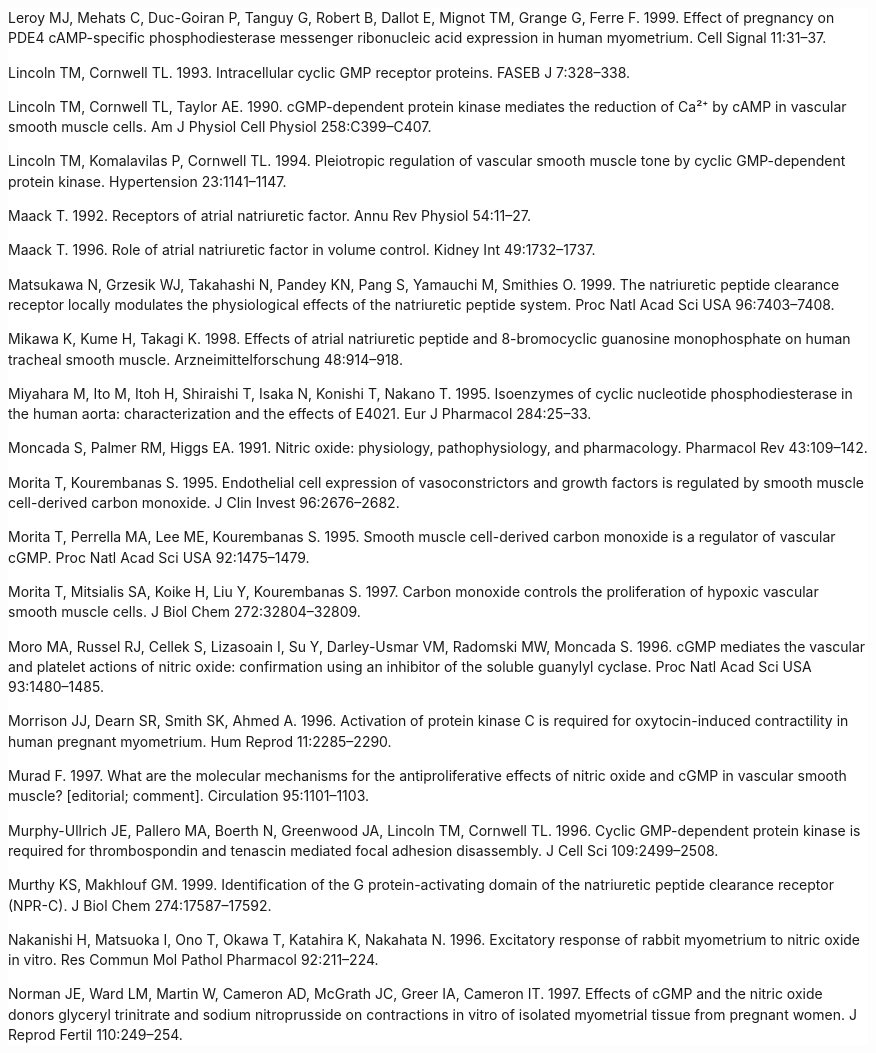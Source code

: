 Leroy MJ, Mehats C, Duc-Goiran P, Tanguy G, Robert B, Dallot E, Mignot TM, Grange G, Ferre F. 1999. Effect of pregnancy on PDE4 cAMP-specific phosphodiesterase messenger ribonucleic acid expression in human myometrium. Cell Signal 11:31–37.

Lincoln TM, Cornwell TL. 1993. Intracellular cyclic GMP receptor proteins. FASEB J 7:328–338.

Lincoln TM, Cornwell TL, Taylor AE. 1990. cGMP-dependent protein kinase mediates the reduction of Ca²⁺ by cAMP in vascular smooth muscle cells. Am J Physiol Cell Physiol 258:C399–C407.

Lincoln TM, Komalavilas P, Cornwell TL. 1994. Pleiotropic regulation of vascular smooth muscle tone by cyclic GMP-dependent protein kinase. Hypertension 23:1141–1147.

Maack T. 1992. Receptors of atrial natriuretic factor. Annu Rev Physiol 54:11–27.

Maack T. 1996. Role of atrial natriuretic factor in volume control. Kidney Int 49:1732–1737.

Matsukawa N, Grzesik WJ, Takahashi N, Pandey KN, Pang S, Yamauchi M, Smithies O. 1999. The natriuretic peptide clearance receptor locally modulates the physiological effects of the natriuretic peptide system. Proc Natl Acad Sci USA 96:7403–7408.

Mikawa K, Kume H, Takagi K. 1998. Effects of atrial natriuretic peptide and 8-bromocyclic guanosine monophosphate on human tracheal smooth muscle. Arzneimittelforschung 48:914–918.

Miyahara M, Ito M, Itoh H, Shiraishi T, Isaka N, Konishi T, Nakano T. 1995. Isoenzymes of cyclic nucleotide phosphodiesterase in the human aorta: characterization and the effects of E4021. Eur J Pharmacol 284:25–33.

Moncada S, Palmer RM, Higgs EA. 1991. Nitric oxide: physiology, pathophysiology, and pharmacology. Pharmacol Rev 43:109–142.

Morita T, Kourembanas S. 1995. Endothelial cell expression of vasoconstrictors and growth factors is regulated by smooth muscle cell-derived carbon monoxide. J Clin Invest 96:2676–2682.

Morita T, Perrella MA, Lee ME, Kourembanas S. 1995. Smooth muscle cell-derived carbon monoxide is a regulator of vascular cGMP. Proc Natl Acad Sci USA 92:1475–1479.

Morita T, Mitsialis SA, Koike H, Liu Y, Kourembanas S. 1997. Carbon monoxide controls the proliferation of hypoxic vascular smooth muscle cells. J Biol Chem 272:32804–32809.

Moro MA, Russel RJ, Cellek S, Lizasoain I, Su Y, Darley-Usmar VM, Radomski MW, Moncada S. 1996. cGMP mediates the vascular and platelet actions of nitric oxide: confirmation using an inhibitor of the soluble guanylyl cyclase. Proc Natl Acad Sci USA 93:1480–1485.

Morrison JJ, Dearn SR, Smith SK, Ahmed A. 1996. Activation of protein kinase C is required for oxytocin-induced contractility in human pregnant myometrium. Hum Reprod 11:2285–2290.

Murad F. 1997. What are the molecular mechanisms for the antiproliferative effects of nitric oxide and cGMP in vascular smooth muscle? [editorial; comment]. Circulation 95:1101–1103.

Murphy-Ullrich JE, Pallero MA, Boerth N, Greenwood JA, Lincoln TM, Cornwell TL. 1996. Cyclic GMP-dependent protein kinase is required for thrombospondin and tenascin mediated focal adhesion disassembly. J Cell Sci 109:2499–2508.

Murthy KS, Makhlouf GM. 1999. Identification of the G protein-activating domain of the natriuretic peptide clearance receptor (NPR-C). J Biol Chem 274:17587–17592.

Nakanishi H, Matsuoka I, Ono T, Okawa T, Katahira K, Nakahata N. 1996. Excitatory response of rabbit myometrium to nitric oxide in vitro. Res Commun Mol Pathol Pharmacol 92:211–224.

Norman JE, Ward LM, Martin W, Cameron AD, McGrath JC, Greer IA, Cameron IT. 1997. Effects of cGMP and the nitric oxide donors glyceryl trinitrate and sodium nitroprusside on contractions in vitro of isolated myometrial tissue from pregnant women. J Reprod Fertil 110:249–254.
